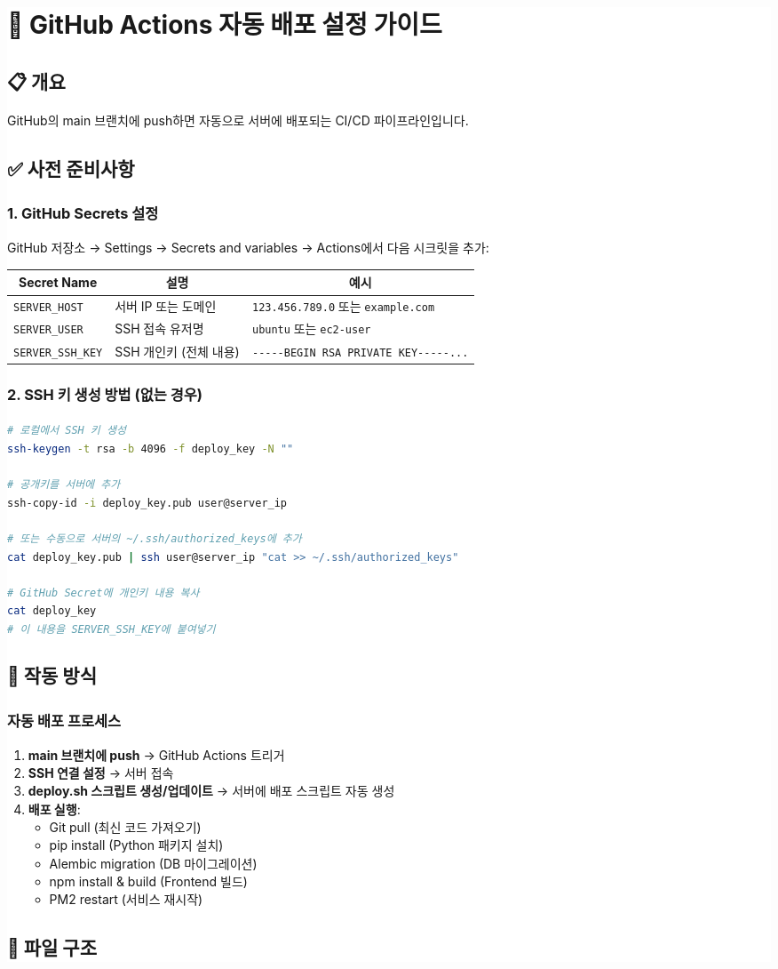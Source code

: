 # 🚀 GitHub Actions 자동 배포 설정 가이드

## 📋 개요
GitHub의 main 브랜치에 push하면 자동으로 서버에 배포되는 CI/CD 파이프라인입니다.

## ✅ 사전 준비사항

### 1. GitHub Secrets 설정
GitHub 저장소 → Settings → Secrets and variables → Actions에서 다음 시크릿을 추가:

| Secret Name | 설명 | 예시 |
|------------|------|------|
| `SERVER_HOST` | 서버 IP 또는 도메인 | `123.456.789.0` 또는 `example.com` |
| `SERVER_USER` | SSH 접속 유저명 | `ubuntu` 또는 `ec2-user` |
| `SERVER_SSH_KEY` | SSH 개인키 (전체 내용) | `-----BEGIN RSA PRIVATE KEY-----...` |

### 2. SSH 키 생성 방법 (없는 경우)
```bash
# 로컬에서 SSH 키 생성
ssh-keygen -t rsa -b 4096 -f deploy_key -N ""

# 공개키를 서버에 추가
ssh-copy-id -i deploy_key.pub user@server_ip

# 또는 수동으로 서버의 ~/.ssh/authorized_keys에 추가
cat deploy_key.pub | ssh user@server_ip "cat >> ~/.ssh/authorized_keys"

# GitHub Secret에 개인키 내용 복사
cat deploy_key
# 이 내용을 SERVER_SSH_KEY에 붙여넣기
```

## 🔧 작동 방식

### 자동 배포 프로세스
1. **main 브랜치에 push** → GitHub Actions 트리거
2. **SSH 연결 설정** → 서버 접속
3. **deploy.sh 스크립트 생성/업데이트** → 서버에 배포 스크립트 자동 생성
4. **배포 실행**:
   - Git pull (최신 코드 가져오기)
   - pip install (Python 패키지 설치)
   - Alembic migration (DB 마이그레이션)
   - npm install & build (Frontend 빌드)
   - PM2 restart (서비스 재시작)

## 📁 파일 구조
